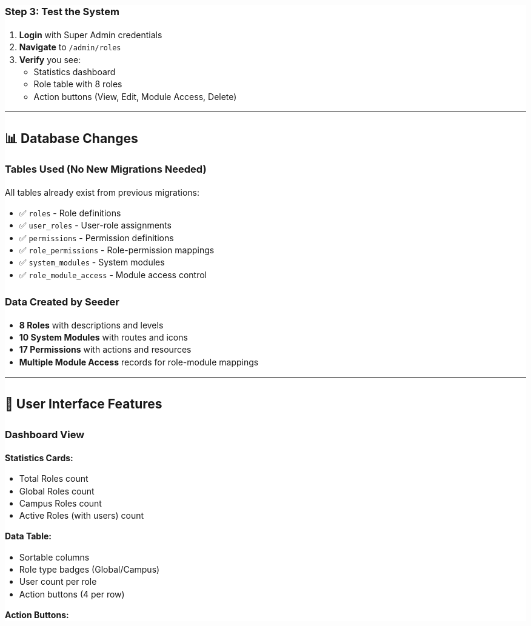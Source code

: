 ### Step 3: Test the System

1. **Login** with Super Admin credentials
2. **Navigate** to `/admin/roles`
3. **Verify** you see:
   - Statistics dashboard
   - Role table with 8 roles
   - Action buttons (View, Edit, Module Access, Delete)

---

## 📊 Database Changes

### Tables Used (No New Migrations Needed)

All tables already exist from previous migrations:

- ✅ `roles` - Role definitions
- ✅ `user_roles` - User-role assignments
- ✅ `permissions` - Permission definitions
- ✅ `role_permissions` - Role-permission mappings
- ✅ `system_modules` - System modules
- ✅ `role_module_access` - Module access control

### Data Created by Seeder

- **8 Roles** with descriptions and levels
- **10 System Modules** with routes and icons
- **17 Permissions** with actions and resources
- **Multiple Module Access** records for role-module mappings

---

## 🎨 User Interface Features

### Dashboard View

**Statistics Cards:**

- Total Roles count
- Global Roles count
- Campus Roles count
- Active Roles (with users) count

**Data Table:**

- Sortable columns
- Role type badges (Global/Campus)
- User count per role
- Action buttons (4 per row)

**Action Buttons:**

